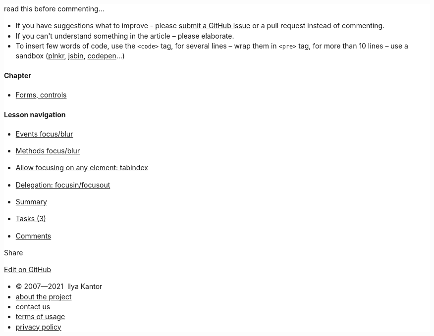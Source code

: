 <span class="comments__read-before-link">read this before commenting…</span>

-   If you have suggestions what to improve - please [submit a GitHub issue](https://github.com/javascript-tutorial/en.javascript.info/issues/new) or a pull request instead of commenting.
-   If you can't understand something in the article – please elaborate.
-   To insert few words of code, use the `<code>` tag, for several lines – wrap them in `<pre>` tag, for more than 10 lines – use a sandbox ([plnkr](https://plnkr.co/edit/?p=preview), [jsbin](https://jsbin.com), [codepen](http://codepen.io)…)

<a href="/tutorial/map" class="map"></a>

#### Chapter

-   <a href="/forms-controls" class="sidebar__link">Forms, controls</a>

#### Lesson navigation

-   <a href="#events-focus-blur" class="sidebar__link">Events focus/blur</a>
-   <a href="#methods-focus-blur" class="sidebar__link">Methods focus/blur</a>
-   <a href="#allow-focusing-on-any-element-tabindex" class="sidebar__link">Allow focusing on any element: tabindex</a>
-   <a href="#delegation-focusin-focusout" class="sidebar__link">Delegation: focusin/focusout</a>
-   <a href="#summary" class="sidebar__link">Summary</a>

-   <a href="#tasks" class="sidebar__link">Tasks (3)</a>
-   <a href="#comments" class="sidebar__link">Comments</a>

Share

<a href="https://twitter.com/share?url=https%3A%2F%2Fjavascript.info%2Ffocus-blur" class="share share_tw sidebar__share"></a><a href="https://www.facebook.com/sharer/sharer.php?s=100&amp;p%5Burl%5D=https%3A%2F%2Fjavascript.info%2Ffocus-blur" class="share share_fb sidebar__share"></a>

<a href="https://github.com/javascript-tutorial/en.javascript.info/blob/master/2-ui/4-forms-controls/2-focus-blur" class="sidebar__link">Edit on GitHub</a>

-   © 2007—2021  Ilya Kantor
-   <a href="/about" class="page-footer__link">about the project</a>
-   <a href="/about#contact-us" class="page-footer__link">contact us</a>
-   <a href="/terms" class="page-footer__link">terms of usage</a>
-   <a href="/privacy" class="page-footer__link">privacy policy</a>
